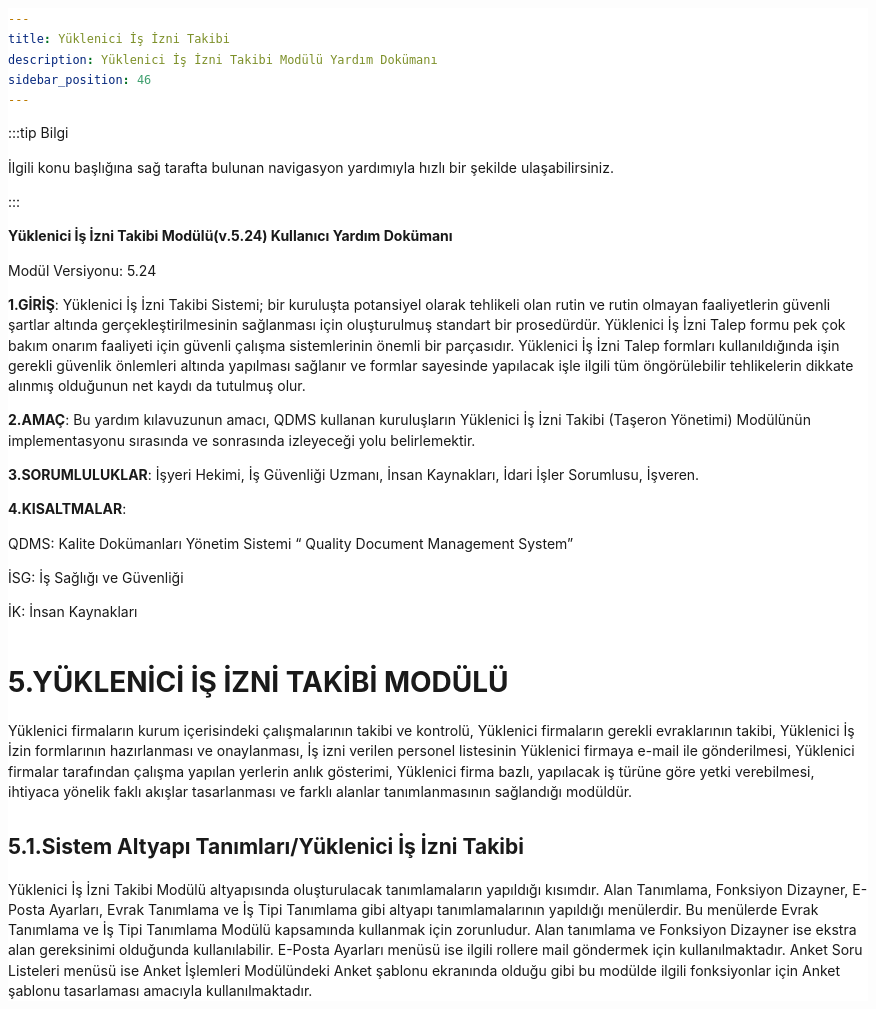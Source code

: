```yaml
---
title: Yüklenici İş İzni Takibi
description: Yüklenici İş İzni Takibi Modülü Yardım Dokümanı
sidebar_position: 46
---
```


:::tip Bilgi

İlgili konu başlığına sağ tarafta bulunan navigasyon yardımıyla hızlı bir şekilde ulaşabilirsiniz.

:::


**Yüklenici İş İzni Takibi Modülü(v.5.24) Kullanıcı Yardım Dokümanı**

Modül Versiyonu: 5.24



**1.GİRİŞ**: Yüklenici İş İzni Takibi Sistemi; bir kuruluşta potansiyel olarak tehlikeli olan rutin ve rutin olmayan faaliyetlerin güvenli şartlar altında gerçekleştirilmesinin sağlanması için oluşturulmuş standart bir prosedürdür. Yüklenici İş İzni Talep formu pek çok bakım onarım faaliyeti için güvenli çalışma sistemlerinin önemli bir parçasıdır. Yüklenici İş İzni Talep formları kullanıldığında işin gerekli güvenlik önlemleri altında yapılması sağlanır ve formlar sayesinde yapılacak işle ilgili tüm öngörülebilir tehlikelerin dikkate alınmış olduğunun net kaydı da tutulmuş olur.

**2.AMAÇ**: Bu yardım kılavuzunun amacı, QDMS kullanan kuruluşların Yüklenici İş İzni Takibi (Taşeron Yönetimi) Modülünün implementasyonu sırasında ve sonrasında izleyeceği yolu belirlemektir.

**3.SORUMLULUKLAR**: İşyeri Hekimi, İş Güvenliği Uzmanı, İnsan Kaynakları, İdari İşler Sorumlusu, İşveren.

**4.KISALTMALAR**:

QDMS: Kalite Dokümanları Yönetim Sistemi “ Quality Document Management System”

İSG: İş Sağlığı ve Güvenliği

İK: İnsan Kaynakları

# **5.YÜKLENİCİ İŞ İZNİ TAKİBİ MODÜLÜ**

Yüklenici firmaların kurum içerisindeki çalışmalarının takibi ve kontrolü, Yüklenici firmaların gerekli evraklarının takibi, Yüklenici İş İzin formlarının hazırlanması ve onaylanması, İş izni verilen personel listesinin Yüklenici firmaya e-mail ile gönderilmesi, Yüklenici firmalar tarafından çalışma yapılan yerlerin anlık gösterimi, Yüklenici firma bazlı, yapılacak iş türüne göre yetki verebilmesi, ihtiyaca yönelik faklı akışlar tasarlanması ve farklı alanlar tanımlanmasının sağlandığı modüldür.

## **5.1.Sistem Altyapı Tanımları/Yüklenici İş İzni Takibi**

Yüklenici İş İzni Takibi Modülü altyapısında oluşturulacak tanımlamaların yapıldığı kısımdır. Alan Tanımlama, Fonksiyon Dizayner, E-Posta Ayarları, Evrak Tanımlama ve İş Tipi Tanımlama gibi altyapı tanımlamalarının yapıldığı menülerdir. Bu menülerde Evrak Tanımlama ve İş Tipi Tanımlama Modülü kapsamında kullanmak için zorunludur. Alan tanımlama ve Fonksiyon Dizayner ise ekstra alan gereksinimi olduğunda kullanılabilir. E-Posta Ayarları menüsü ise ilgili rollere mail göndermek için kullanılmaktadır. Anket Soru Listeleri menüsü ise Anket İşlemleri Modülündeki Anket şablonu ekranında olduğu gibi bu modülde ilgili fonksiyonlar için Anket şablonu tasarlaması amacıyla kullanılmaktadır.
